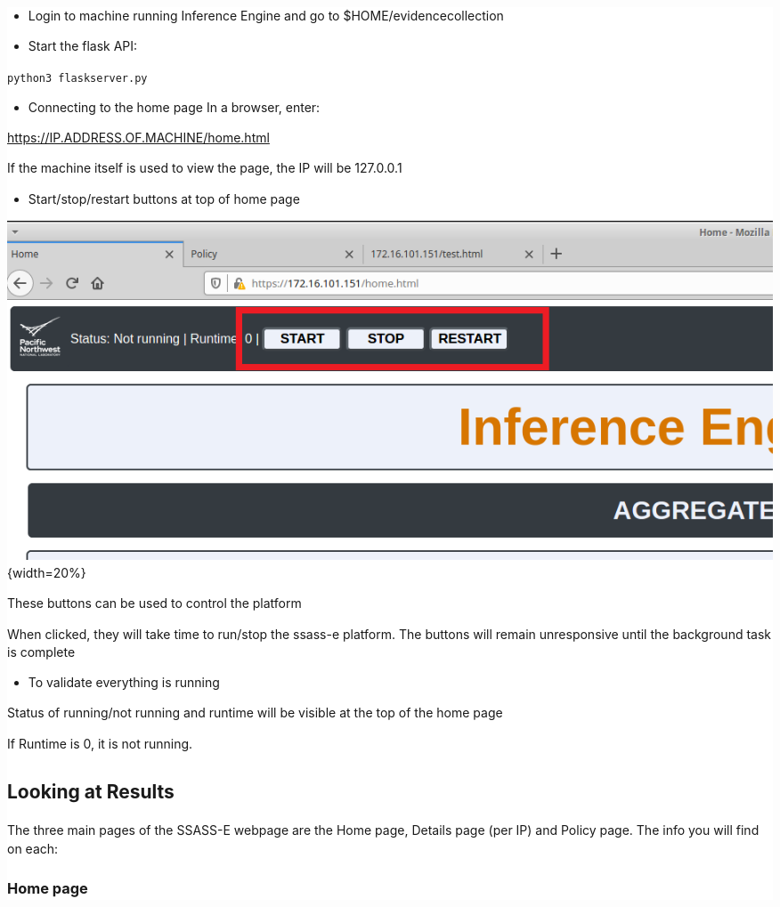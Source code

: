* Login to machine running Inference Engine and go to $HOME/evidencecollection

* Start the flask API:

```
python3 flaskserver.py
```

* Connecting to the home page
In a browser, enter:

https://IP.ADDRESS.OF.MACHINE/home.html

If the machine itself is used to view the page, the IP will be 127.0.0.1

* Start/stop/restart buttons at top of home page

![start](images/start_stop.png){width=20%}

These buttons can be used to control the platform

When clicked, they will take time to run/stop the ssass-e platform. The buttons will remain unresponsive until the background task is complete

* To validate everything is running

Status of running/not running and runtime will be visible at the top of the home page

If Runtime is 0, it is not running.

## Looking at Results

The three main pages of the SSASS-E webpage are the Home page, Details page (per IP) and Policy page. The info you will find on each:

### Home page
